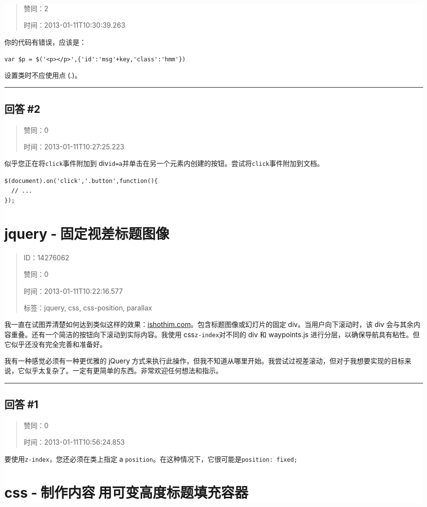 > 赞同：2
> 
> 时间：2013-01-11T10:30:39.263

你的代码有错误，应该是：

```
var $p = $('<p></p>',{'id':'msg'+key,'class':'hmm'}) 
```

设置类时不应使用点 (.)。

* * *

## 回答 #2

> 赞同：0
> 
> 时间：2013-01-11T10:27:25.223

似乎您正在将`click`事件附加到 div`id=a`并单击在另一个元素内创建的按钮。尝试将`click`事件附加到文档。

```
$(document).on('click','.button',function(){
  // ...
}); 
```

# jquery - 固定视差标题图像

> ID：14276062
> 
> 赞同：0
> 
> 时间：2013-01-11T10:22:16.577
> 
> 标签：jquery, css, css-position, parallax

我一直在试图弄清楚如何达到类似这样的效果：[ishothim.com](http://ishothim.com/)。包含标题图像或幻灯片的固定 div。当用户向下滚动时，该 div 会与其余内容重叠。还有一个简洁的按钮向下滚动到实际内容。我使用 css`z-index`对不同的 div 和 waypoints.js 进行分层，以确保导航具有粘性。但它似乎还没有完全完善和准备好。

我有一种感觉必须有一种更优雅的 jQuery 方式来执行此操作，但我不知道从哪里开始。我尝试过视差滚动，但对于我想要实现的目标来说，它似乎太复杂了。一定有更简单的东西。非常欢迎任何想法和指示。

* * *

## 回答 #1

> 赞同：0
> 
> 时间：2013-01-11T10:56:24.853

要使用`z-index`，您还必须在类上指定 a `position`。在这种情况下，它很可能是`position: fixed;`

# css - 制作内容 用可变高度标题填充容器
